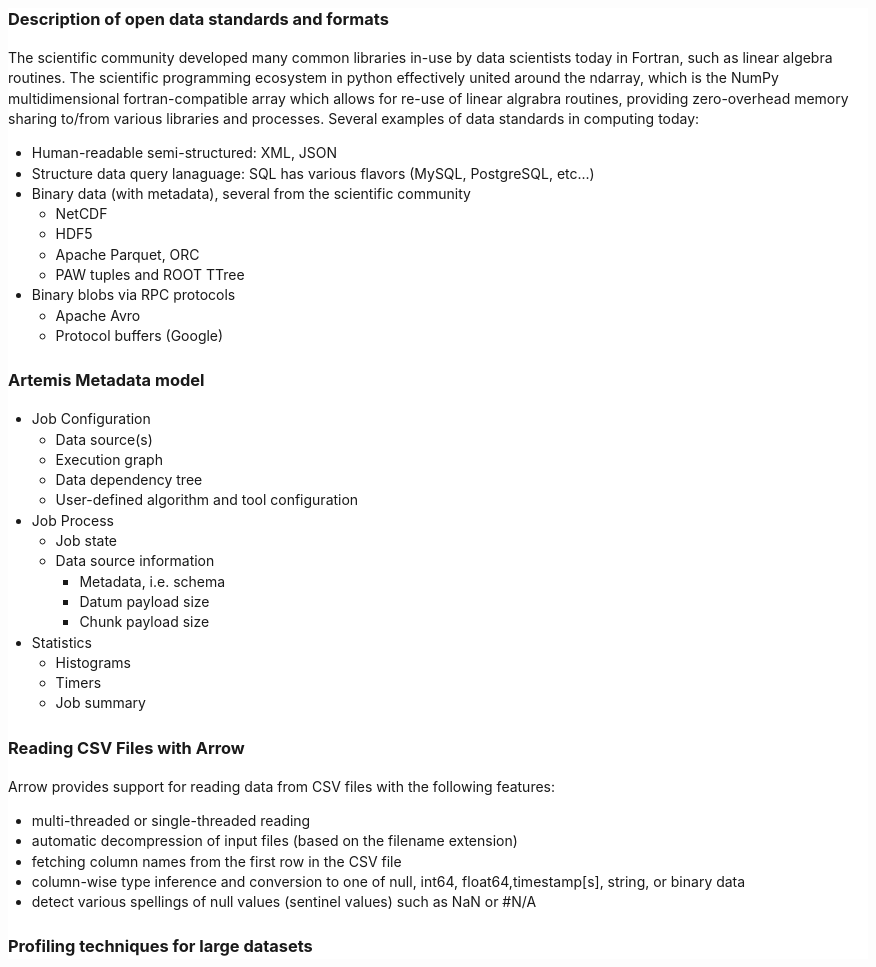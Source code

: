 ### Description of open data standards and formats

The scientific community developed many common libraries in-use by data
scientists today in Fortran, such as linear algebra routines. The scientific
programming ecosystem in python effectively united around the ndarray, which is
the NumPy multidimensional fortran-compatible array which allows for re-use of
linear algrabra routines, providing zero-overhead memory sharing to/from
various libraries and processes.
Several examples of data standards in computing today:

* Human-readable semi-structured: XML, JSON
* Structure data query lanaguage: SQL has various flavors (MySQL, PostgreSQL, etc...)
* Binary data (with metadata), several from the scientific community
    * NetCDF
    * HDF5
    * Apache Parquet, ORC
    * PAW tuples and ROOT TTree 
* Binary blobs via RPC protocols
    * Apache Avro
    * Protocol buffers (Google)
    
### Artemis Metadata model

* Job Configuration
  * Data source(s)
  * Execution graph 
  * Data dependency tree
  * User-defined algorithm and tool configuration
* Job Process
  * Job state
  * Data source information
    * Metadata, i.e. schema
    * Datum payload size
    * Chunk payload size
* Statistics
  * Histograms
  * Timers
  * Job summary

### Reading CSV Files with Arrow

Arrow provides support for reading data from CSV files with the following features:

* multi-threaded or single-threaded reading
* automatic decompression of input files (based on the filename extension)
* fetching column names from the first row in the CSV file
* column-wise type inference and conversion to one of null, int64, float64,timestamp[s],
string, or binary data
* detect various spellings of null values (sentinel values) such as NaN or #N/A

### Profiling techniques for large datasets
